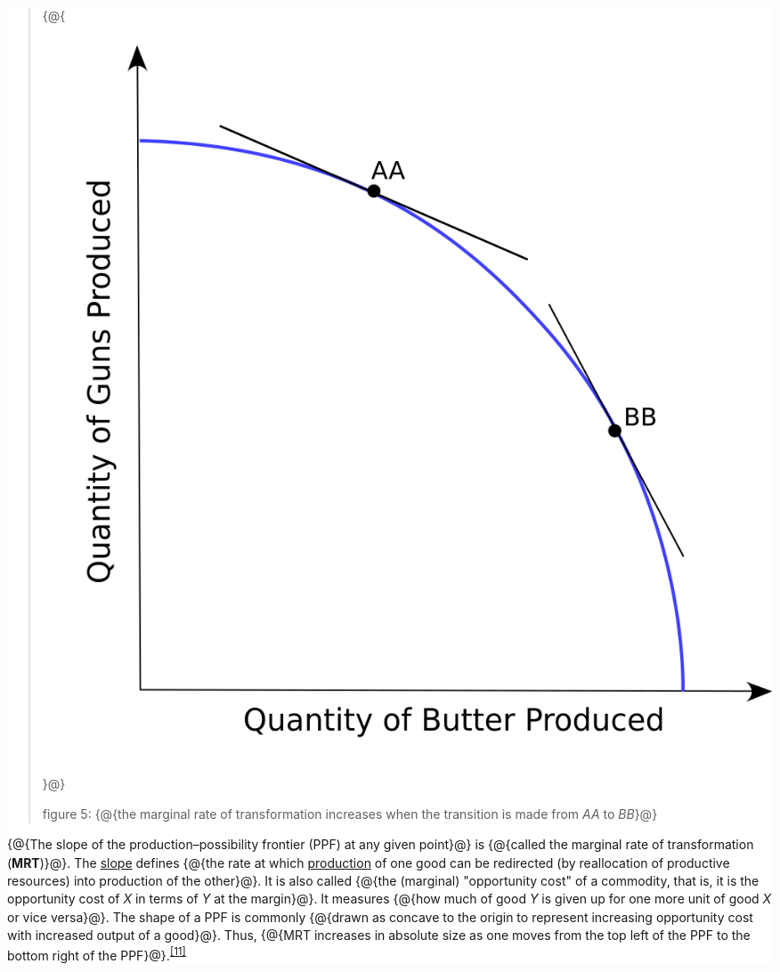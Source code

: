 > {@{![figure 5: the marginal rate of transformation increases when the transition is made from _AA_ to _BB_](../archives/Wikimedia%20Commons/PPF%20marginal%20rate%20of%20transformation.svg)}@}
>
> figure 5: {@{the marginal rate of transformation increases when the transition is made from _AA_ to _BB_}@} 

{@{The slope of the production–possibility frontier (PPF) at any given point}@} is {@{called the marginal rate of transformation (__MRT__)}@}. The [slope](slope.md) defines {@{the rate at which [production](manufacturing.md) of one good can be redirected (by reallocation of productive resources) into production of the other}@}. It is also called {@{the (marginal) "opportunity cost" of a commodity, that is, it is the opportunity cost of _X_ in terms of _Y_ at the margin}@}. It measures {@{how much of good _Y_ is given up for one more unit of good _X_ or vice versa}@}. The shape of a PPF is commonly {@{drawn as concave to the origin to represent increasing opportunity cost with increased output of a good}@}. Thus, {@{MRT increases in absolute size as one moves from the top left of the PPF to the bottom right of the PPF}@}.<sup>[\[11\]](#^ref-11)</sup> 

